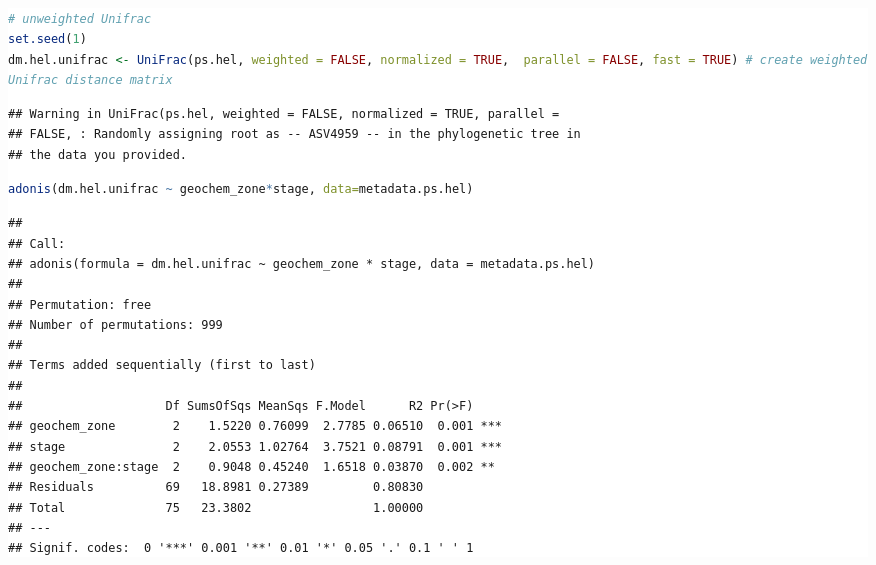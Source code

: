 ``` r
# unweighted Unifrac
set.seed(1)
dm.hel.unifrac <- UniFrac(ps.hel, weighted = FALSE, normalized = TRUE,  parallel = FALSE, fast = TRUE) # create weighted Unifrac distance matrix
```

    ## Warning in UniFrac(ps.hel, weighted = FALSE, normalized = TRUE, parallel =
    ## FALSE, : Randomly assigning root as -- ASV4959 -- in the phylogenetic tree in
    ## the data you provided.

``` r
adonis(dm.hel.unifrac ~ geochem_zone*stage, data=metadata.ps.hel) 
```

    ## 
    ## Call:
    ## adonis(formula = dm.hel.unifrac ~ geochem_zone * stage, data = metadata.ps.hel) 
    ## 
    ## Permutation: free
    ## Number of permutations: 999
    ## 
    ## Terms added sequentially (first to last)
    ## 
    ##                    Df SumsOfSqs MeanSqs F.Model      R2 Pr(>F)    
    ## geochem_zone        2    1.5220 0.76099  2.7785 0.06510  0.001 ***
    ## stage               2    2.0553 1.02764  3.7521 0.08791  0.001 ***
    ## geochem_zone:stage  2    0.9048 0.45240  1.6518 0.03870  0.002 ** 
    ## Residuals          69   18.8981 0.27389         0.80830           
    ## Total              75   23.3802                 1.00000           
    ## ---
    ## Signif. codes:  0 '***' 0.001 '**' 0.01 '*' 0.05 '.' 0.1 ' ' 1
